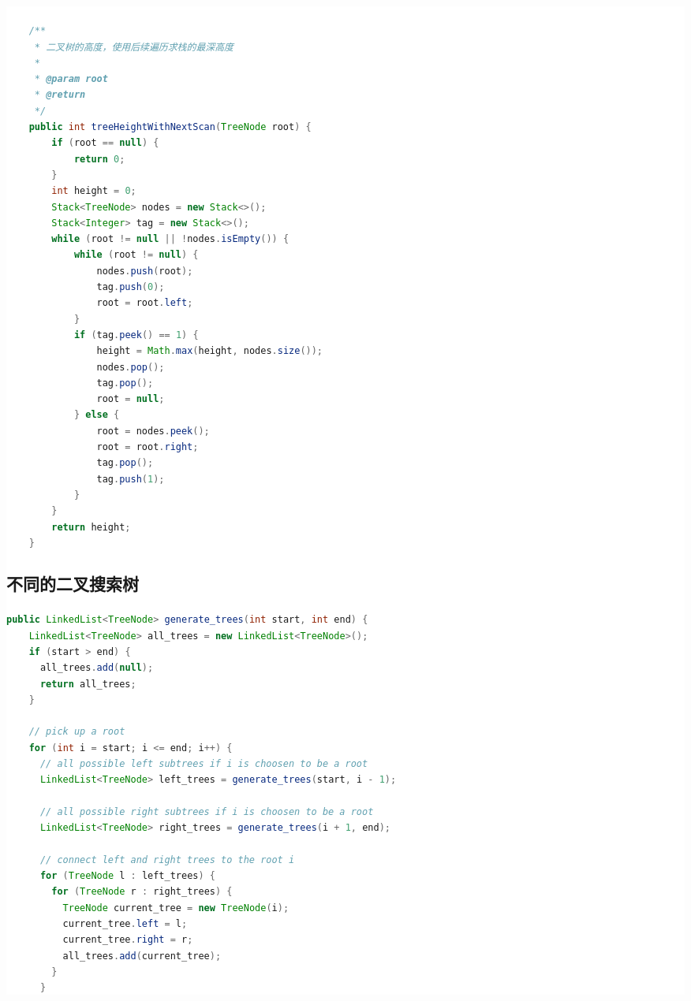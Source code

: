 ~~~java

    /**
     * 二叉树的高度，使用后续遍历求栈的最深高度
     *
     * @param root
     * @return
     */
    public int treeHeightWithNextScan(TreeNode root) {
        if (root == null) {
            return 0;
        }
        int height = 0;
        Stack<TreeNode> nodes = new Stack<>();
        Stack<Integer> tag = new Stack<>();
        while (root != null || !nodes.isEmpty()) {
            while (root != null) {
                nodes.push(root);
                tag.push(0);
                root = root.left;
            }
            if (tag.peek() == 1) {
                height = Math.max(height, nodes.size());
                nodes.pop();
                tag.pop();
                root = null;
            } else {
                root = nodes.peek();
                root = root.right;
                tag.pop();
                tag.push(1);
            }
        }
        return height;
    }
~~~

## 不同的二叉搜索树

~~~java
public LinkedList<TreeNode> generate_trees(int start, int end) {
    LinkedList<TreeNode> all_trees = new LinkedList<TreeNode>();
    if (start > end) {
      all_trees.add(null);
      return all_trees;
    }

    // pick up a root
    for (int i = start; i <= end; i++) {
      // all possible left subtrees if i is choosen to be a root
      LinkedList<TreeNode> left_trees = generate_trees(start, i - 1);

      // all possible right subtrees if i is choosen to be a root
      LinkedList<TreeNode> right_trees = generate_trees(i + 1, end);

      // connect left and right trees to the root i
      for (TreeNode l : left_trees) {
        for (TreeNode r : right_trees) {
          TreeNode current_tree = new TreeNode(i);
          current_tree.left = l;
          current_tree.right = r;
          all_trees.add(current_tree);
        }
      }
~~~